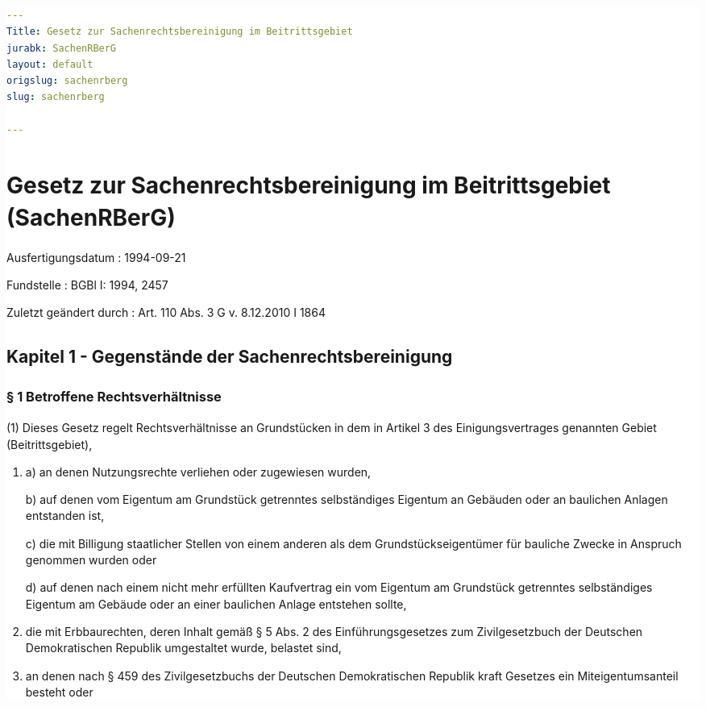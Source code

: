```yaml
---
Title: Gesetz zur Sachenrechtsbereinigung im Beitrittsgebiet
jurabk: SachenRBerG
layout: default
origslug: sachenrberg
slug: sachenrberg

---
```


# Gesetz zur Sachenrechtsbereinigung im Beitrittsgebiet (SachenRBerG)

Ausfertigungsdatum
:   1994-09-21

Fundstelle
:   BGBl I: 1994, 2457

Zuletzt geändert durch
:   Art. 110 Abs. 3 G v. 8.12.2010 I 1864

## Kapitel 1 - Gegenstände der Sachenrechtsbereinigung

### § 1 Betroffene Rechtsverhältnisse

(1) Dieses Gesetz regelt Rechtsverhältnisse an Grundstücken in dem in
Artikel 3 des Einigungsvertrages genannten Gebiet (Beitrittsgebiet),

1.
    a)  an denen Nutzungsrechte verliehen oder zugewiesen wurden,


    b)  auf denen vom Eigentum am Grundstück getrenntes selbständiges Eigentum
        an Gebäuden oder an baulichen Anlagen entstanden ist,


    c)  die mit Billigung staatlicher Stellen von einem anderen als dem
        Grundstückseigentümer für bauliche Zwecke in Anspruch genommen wurden
        oder


    d)  auf denen nach einem nicht mehr erfüllten Kaufvertrag ein vom Eigentum
        am Grundstück getrenntes selbständiges Eigentum am Gebäude oder an
        einer baulichen Anlage entstehen sollte,





2.  die mit Erbbaurechten, deren Inhalt gemäß § 5 Abs. 2 des
    Einführungsgesetzes zum Zivilgesetzbuch der Deutschen Demokratischen
    Republik umgestaltet wurde, belastet sind,


3.  an denen nach § 459 des Zivilgesetzbuchs der Deutschen Demokratischen
    Republik kraft Gesetzes ein Miteigentumsanteil besteht oder
